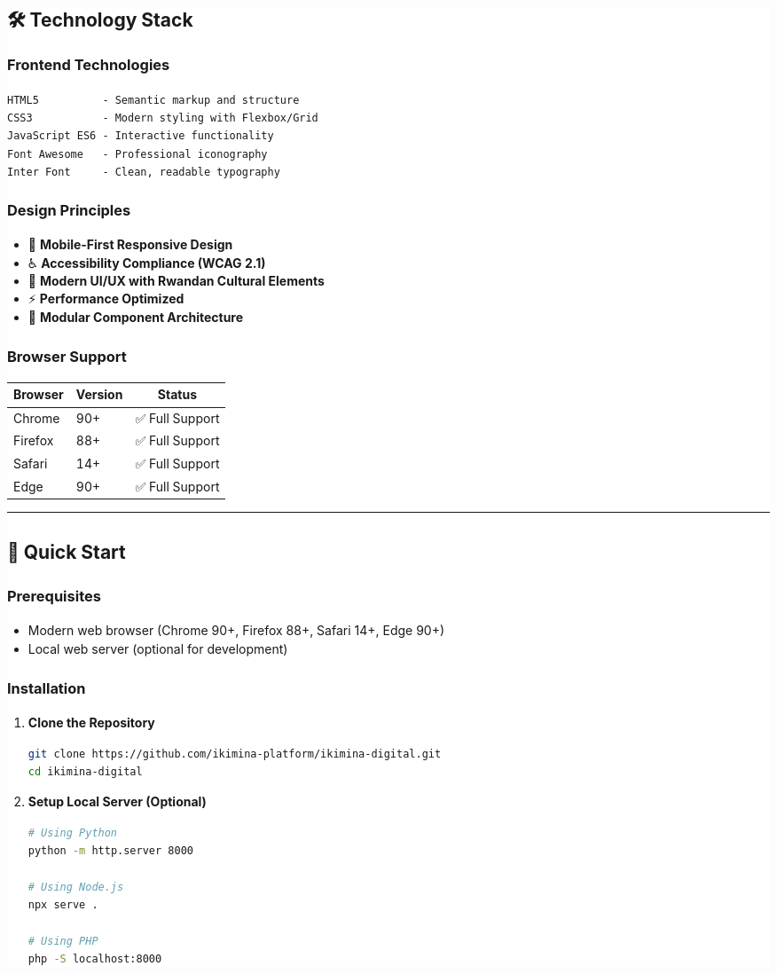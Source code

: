 ## 🛠️ Technology Stack

### **Frontend Technologies**
```
HTML5          - Semantic markup and structure
CSS3           - Modern styling with Flexbox/Grid
JavaScript ES6 - Interactive functionality
Font Awesome   - Professional iconography
Inter Font     - Clean, readable typography
```

### **Design Principles**
- 📱 **Mobile-First Responsive Design**
- ♿ **Accessibility Compliance (WCAG 2.1)**
- 🎨 **Modern UI/UX with Rwandan Cultural Elements**
- ⚡ **Performance Optimized**
- 🔧 **Modular Component Architecture**

### **Browser Support**
| Browser | Version | Status |
|---------|---------|--------|
| Chrome  | 90+     | ✅ Full Support |
| Firefox | 88+     | ✅ Full Support |
| Safari  | 14+     | ✅ Full Support |
| Edge    | 90+     | ✅ Full Support |

---

## 🚀 Quick Start

### Prerequisites
- Modern web browser (Chrome 90+, Firefox 88+, Safari 14+, Edge 90+)
- Local web server (optional for development)

### Installation

1. **Clone the Repository**
   ```bash
   git clone https://github.com/ikimina-platform/ikimina-digital.git
   cd ikimina-digital
   ```

2. **Setup Local Server (Optional)**
   ```bash
   # Using Python
   python -m http.server 8000
   
   # Using Node.js
   npx serve .
   
   # Using PHP
   php -S localhost:8000
   ```
